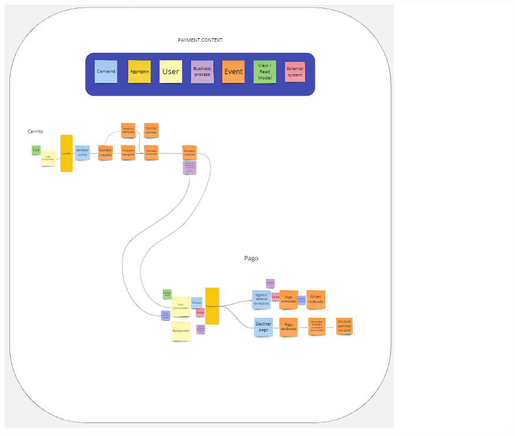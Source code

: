 <img src="./media/image29.png" style="width:6.9in;height:7.49444in"
alt="Diagrama Descripción generada automáticamente" />
